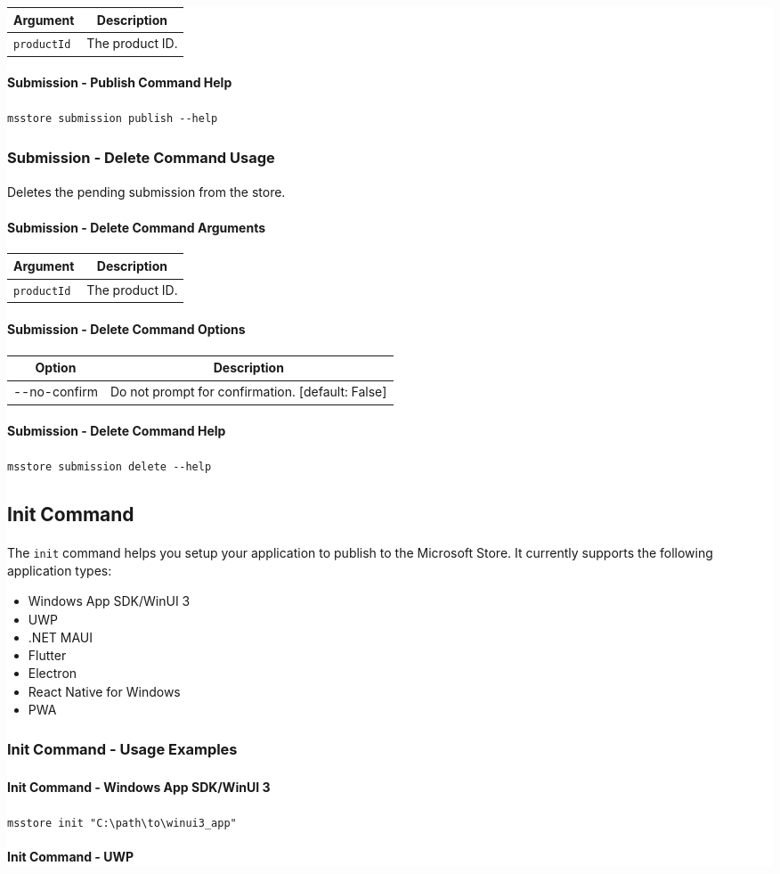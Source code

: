 | Argument    | Description     |
| ----------- | --------------- |
| `productId` | The product ID. |

#### Submission - Publish Command Help

```console
msstore submission publish --help
```

### Submission - Delete Command Usage

Deletes the pending submission from the store.

#### Submission - Delete Command Arguments

| Argument    | Description     |
| ----------- | --------------- |
| `productId` | The product ID. |

#### Submission - Delete Command Options

| Option       | Description                                      |
| ------------ | ------------------------------------------------ |
| --no-confirm | Do not prompt for confirmation. [default: False] |

#### Submission - Delete Command Help

```console
msstore submission delete --help
```

## Init Command

The `init` command helps you setup your application to publish to the Microsoft Store. It currently supports the following application types:

- Windows App SDK/WinUI 3
- UWP
- .NET MAUI
- Flutter
- Electron
- React Native for Windows
- PWA

### Init Command - Usage Examples

#### Init Command - Windows App SDK/WinUI 3

```console
msstore init "C:\path\to\winui3_app"
```

#### Init Command - UWP
